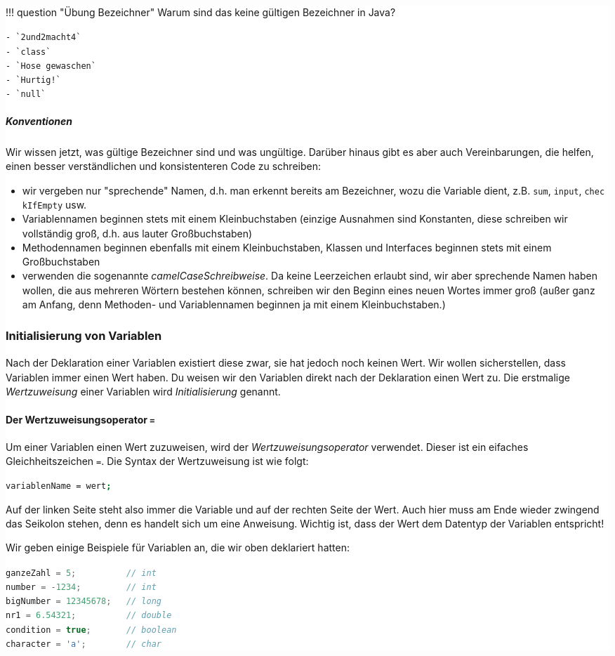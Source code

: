 
!!! question "Übung Bezeichner"
	Warum sind das keine gültigen Bezeichner in Java?

	- `2und2macht4`
	- `class`
	- `Hose gewaschen`
	- `Hurtig!`
	- `null`

##### Konventionen

Wir wissen jetzt, was gültige Bezeichner sind und was ungültige. Darüber hinaus gibt es aber auch Vereinbarungen, die helfen, einen besser verständlichen und konsistenteren Code zu schreiben:

- wir vergeben nur "sprechende" Namen, d.h. man erkennt bereits am Bezeichner, wozu die Variable dient, z.B. `sum`, `input`, `checkIfEmpty` usw.
- Variablennamen beginnen stets mit einem Kleinbuchstaben (einzige Ausnahmen sind Konstanten, diese schreiben wir vollständig groß, d.h. aus lauter Großbuchstaben)
- Methodennamen beginnen ebenfalls mit einem Kleinbuchstaben, Klassen und Interfaces beginnen stets mit einem Großbuchstaben
- verwenden die sogenannte *camelCaseSchreibweise*. Da keine Leerzeichen erlaubt sind, wir aber sprechende Namen haben wollen, die aus mehreren Wörtern bestehen können, schreiben wir den Beginn eines neuen Wortes immer groß (außer ganz am Anfang, denn Methoden- und Variablennamen beginnen ja mit einem Kleinbuchstaben.)

### Initialisierung von Variablen

Nach der Deklaration einer Variablen existiert diese zwar, sie hat jedoch noch keinen Wert. Wir wollen sicherstellen, dass Variablen immer einen Wert haben. Du weisen wir den Variablen direkt nach der Deklaration einen Wert zu. Die erstmalige *Wertzuweisung* einer Variablen wird *Initialisierung* genannt. 

#### Der Wertzuweisungsoperator `=`

Um einer Variablen einen Wert zuzuweisen, wird der *Wertzuweisungsoperator* verwendet. Dieser ist ein eifaches Gleichheitszeichen `=`. Die Syntax der Wertzuweisung ist wie folgt:

```bash
variablenName = wert;
```

Auf der linken Seite steht also immer die Variable und auf der rechten Seite der Wert. Auch hier muss am Ende wieder zwingend das Seikolon stehen, denn es handelt sich um eine Anweisung. Wichtig ist, dass der Wert dem Datentyp der Variablen entspricht!

Wir geben einige Beispiele für Variablen an, die wir oben deklariert hatten:

```java
ganzeZahl = 5;			// int
number = -1234;			// int
bigNumber = 12345678;	// long
nr1 = 6.54321;			// double
condition = true;		// boolean
character = 'a';		// char
```
